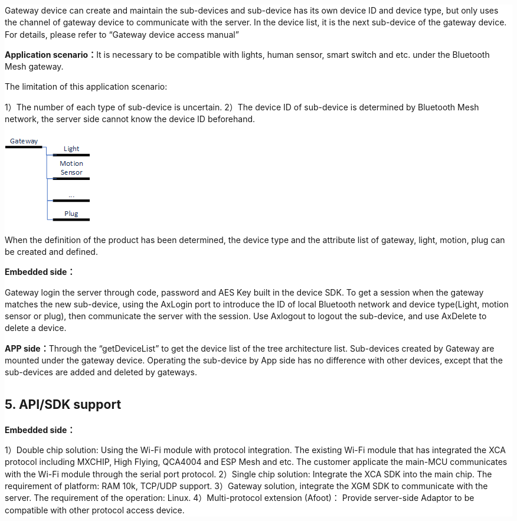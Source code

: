 Gateway device can create and maintain the sub-devices and sub-device has its own device ID and device type, but only uses the channel of gateway device to communicate with the server. In the device list, it is the next sub-device of the gateway device. For details, please refer to “Gateway device access manual”

<strong>Application scenario：</strong>It is necessary to be compatible with lights, human sensor, smart switch and etc. under the Bluetooth Mesh gateway. 

The limitation of this application scenario:

1）The number of each type of sub-device is uncertain.
2）The device ID of sub-device is determined by Bluetooth Mesh network, the server side cannot know the device ID beforehand.

![avatar](../En-Images/img9.png)

When the definition of the product has been determined, the device type and the attribute list of gateway, light, motion, plug can be created and defined.

<strong>Embedded side：</strong>

Gateway login the server through code, password and AES Key built in the device SDK. To get a session when the gateway matches the new sub-device, using the AxLogin port to introduce the ID of local Bluetooth network and device type(Light, motion sensor or plug), then communicate the server with the session. Use Axlogout to logout the sub-device, and use AxDelete to delete a device. 


<strong>APP side：</strong>Through the “getDeviceList” to get the device list of the tree architecture list. Sub-devices created by Gateway are mounted under the gateway device. Operating the sub-device by App side has no difference with other devices, except that the sub-devices are added and deleted by gateways. 

##  5. API/SDK support

<strong>Embedded side：</strong>

1）Double chip solution: Using the Wi-Fi module with protocol integration. The existing Wi-Fi module that has integrated the XCA protocol including MXCHIP, High Flying, QCA4004 and ESP Mesh and etc. The customer applicate the main-MCU communicates with the Wi-Fi module through the serial port protocol. 
2）Single chip solution: Integrate the XCA SDK into the main chip. The requirement of platform: RAM 10k, TCP/UDP support.
3）Gateway solution, integrate the XGM SDK to communicate with the server. The requirement of the operation: Linux.
4）Multi-protocol extension (Afoot)： Provide server-side Adaptor to be compatible with other protocol access device.
